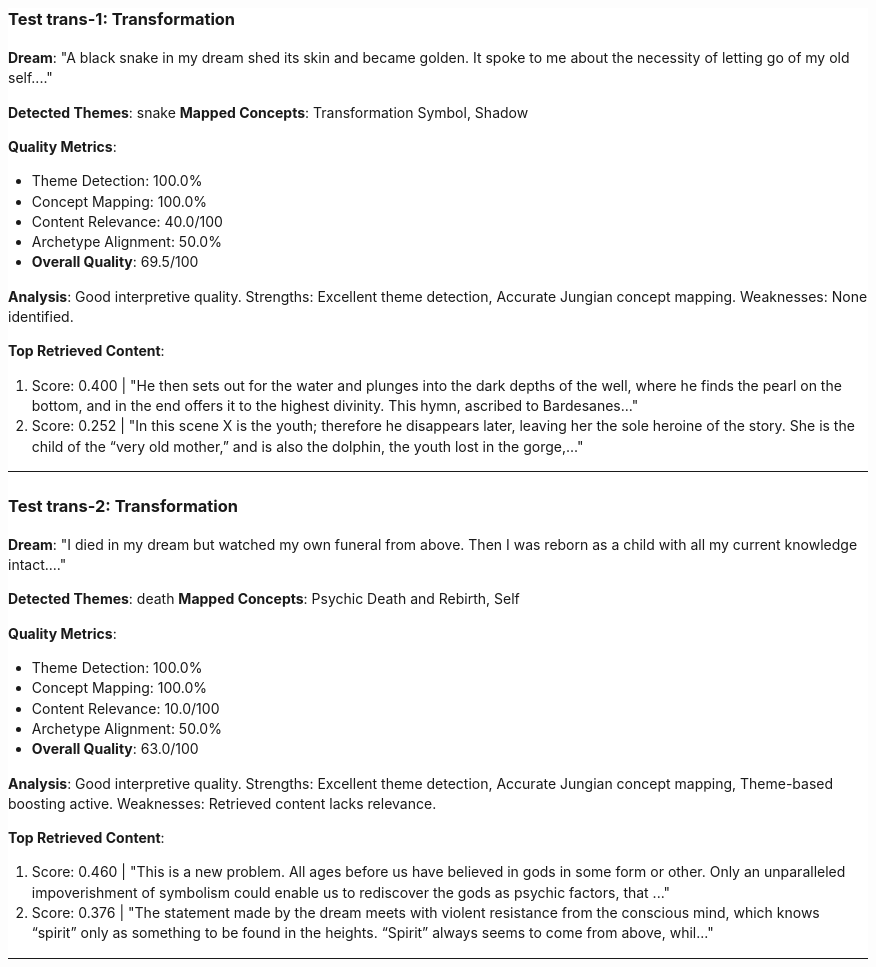 
### Test trans-1: Transformation

**Dream**: "A black snake in my dream shed its skin and became golden. It spoke to me about the necessity of letting go of my old self...."

**Detected Themes**: snake
**Mapped Concepts**: Transformation Symbol, Shadow

**Quality Metrics**:
- Theme Detection: 100.0%
- Concept Mapping: 100.0%
- Content Relevance: 40.0/100
- Archetype Alignment: 50.0%
- **Overall Quality**: 69.5/100

**Analysis**: Good interpretive quality. Strengths: Excellent theme detection, Accurate Jungian concept mapping. Weaknesses: None identified.

**Top Retrieved Content**:
1. Score: 0.400 | "He then sets out for the water and plunges into the dark depths of the well, where he finds the pearl on the bottom, and in the end offers it to the highest divinity. This hymn, ascribed to Bardesanes..."
2. Score: 0.252 | "In this scene X is the youth; therefore he disappears later, leaving her the sole heroine of the story. She is the child of the “very old mother,” and is also the dolphin, the youth lost in the gorge,..."

---

### Test trans-2: Transformation

**Dream**: "I died in my dream but watched my own funeral from above. Then I was reborn as a child with all my current knowledge intact...."

**Detected Themes**: death
**Mapped Concepts**: Psychic Death and Rebirth, Self

**Quality Metrics**:
- Theme Detection: 100.0%
- Concept Mapping: 100.0%
- Content Relevance: 10.0/100
- Archetype Alignment: 50.0%
- **Overall Quality**: 63.0/100

**Analysis**: Good interpretive quality. Strengths: Excellent theme detection, Accurate Jungian concept mapping, Theme-based boosting active. Weaknesses: Retrieved content lacks relevance.

**Top Retrieved Content**:
1. Score: 0.460 | "This is a new problem. All ages before us have believed in gods in some form or other. Only an unparalleled impoverishment of symbolism could enable us to rediscover the gods as psychic factors, that ..."
2. Score: 0.376 | "The statement made by the dream meets with violent resistance from the conscious mind, which knows “spirit” only as something to be found in the heights. “Spirit” always seems to come from above, whil..."

---
